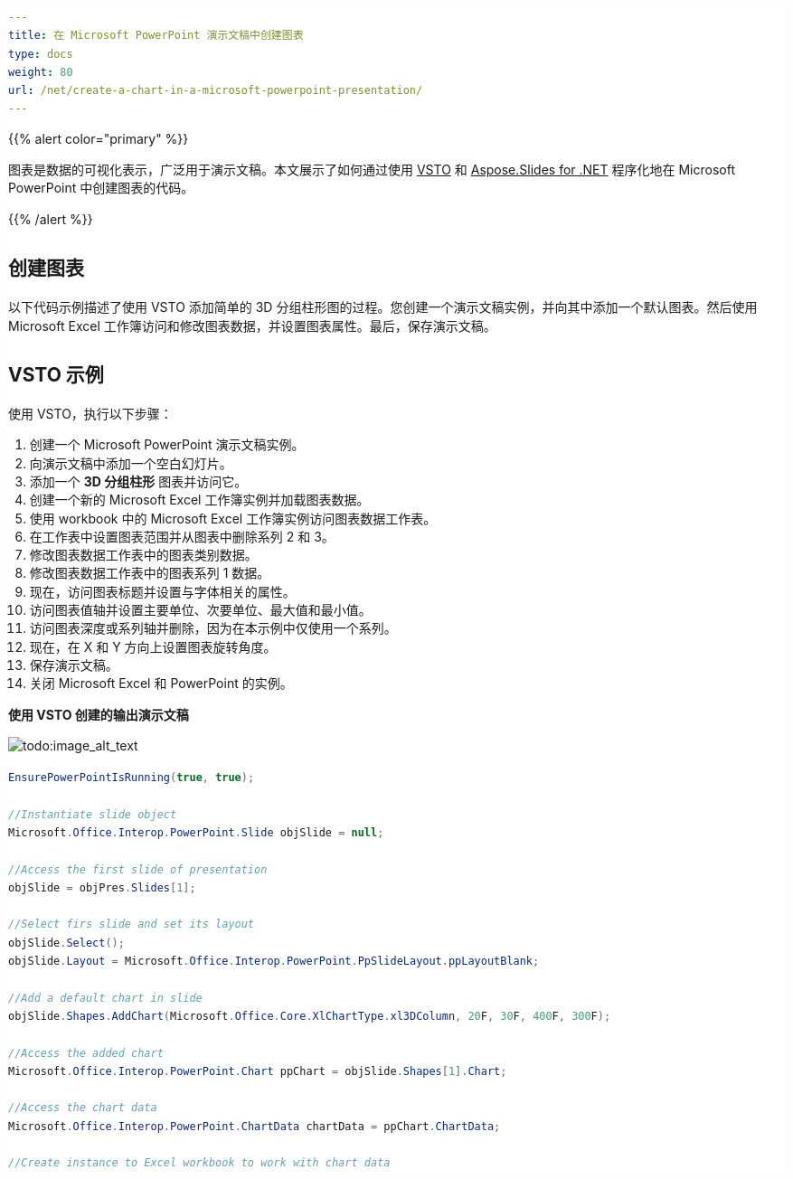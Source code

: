 ```yaml
---
title: 在 Microsoft PowerPoint 演示文稿中创建图表
type: docs
weight: 80
url: /net/create-a-chart-in-a-microsoft-powerpoint-presentation/
---
```


{{% alert color="primary" %}} 

 图表是数据的可视化表示，广泛用于演示文稿。本文展示了如何通过使用 [VSTO](/slides/net/create-a-chart-in-a-microsoft-powerpoint-presentation/) 和 [Aspose.Slides for .NET](/slides/net/create-a-chart-in-a-microsoft-powerpoint-presentation/) 程序化地在 Microsoft PowerPoint 中创建图表的代码。

{{% /alert %}} 
## **创建图表**
以下代码示例描述了使用 VSTO 添加简单的 3D 分组柱形图的过程。您创建一个演示文稿实例，并向其中添加一个默认图表。然后使用 Microsoft Excel 工作簿访问和修改图表数据，并设置图表属性。最后，保存演示文稿。
## **VSTO 示例**
使用 VSTO，执行以下步骤：

1. 创建一个 Microsoft PowerPoint 演示文稿实例。
1. 向演示文稿中添加一个空白幻灯片。
1. 添加一个 **3D 分组柱形** 图表并访问它。
1. 创建一个新的 Microsoft Excel 工作簿实例并加载图表数据。
1. 使用 workbook 中的 Microsoft Excel 工作簿实例访问图表数据工作表。
1. 在工作表中设置图表范围并从图表中删除系列 2 和 3。
1. 修改图表数据工作表中的图表类别数据。
1. 修改图表数据工作表中的图表系列 1 数据。
1. 现在，访问图表标题并设置与字体相关的属性。
1. 访问图表值轴并设置主要单位、次要单位、最大值和最小值。
1. 访问图表深度或系列轴并删除，因为在本示例中仅使用一个系列。
1. 现在，在 X 和 Y 方向上设置图表旋转角度。
1. 保存演示文稿。
1. 关闭 Microsoft Excel 和 PowerPoint 的实例。

**使用 VSTO 创建的输出演示文稿** 

![todo:image_alt_text](create-a-chart-in-a-microsoft-powerpoint-presentation_1.png)

```c#
EnsurePowerPointIsRunning(true, true);

//Instantiate slide object
Microsoft.Office.Interop.PowerPoint.Slide objSlide = null;

//Access the first slide of presentation
objSlide = objPres.Slides[1];

//Select firs slide and set its layout
objSlide.Select();
objSlide.Layout = Microsoft.Office.Interop.PowerPoint.PpSlideLayout.ppLayoutBlank;

//Add a default chart in slide
objSlide.Shapes.AddChart(Microsoft.Office.Core.XlChartType.xl3DColumn, 20F, 30F, 400F, 300F);

//Access the added chart
Microsoft.Office.Interop.PowerPoint.Chart ppChart = objSlide.Shapes[1].Chart;

//Access the chart data
Microsoft.Office.Interop.PowerPoint.ChartData chartData = ppChart.ChartData;

//Create instance to Excel workbook to work with chart data
```